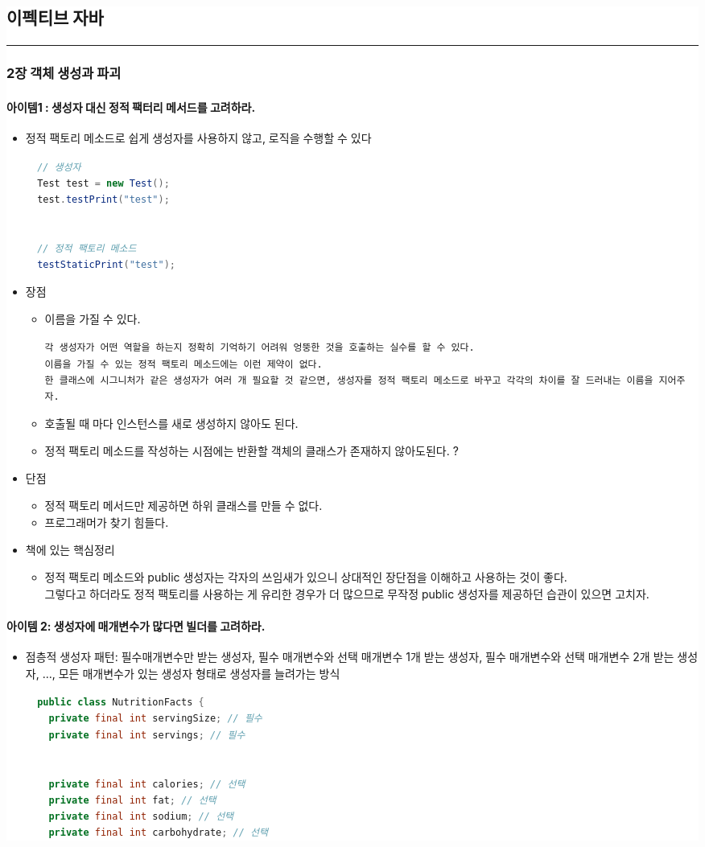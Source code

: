 이펙티브 자바
-------------

---

### 2장 객체 생성과 파괴

#### 아이템1 : 생성자 대신 정적 팩터리 메서드를 고려하라.

-	정적 팩토리 메소드로 쉽게 생성자를 사용하지 않고, 로직을 수행할 수 있다

	```java
	  // 생성자
	  Test test = new Test();
	  test.testPrint("test");


	  // 정적 팩토리 메소드
	  testStaticPrint("test");  
	```

-	장점

	-	이름을 가질 수 있다.

		```
		각 생성자가 어떤 역할을 하는지 정확히 기억하기 어려워 엉뚱한 것을 호출하는 실수를 할 수 있다.
		이름을 가질 수 있는 정적 팩토리 메소드에는 이런 제약이 없다.
		한 클래스에 시그니처가 같은 생성자가 여러 개 필요할 것 같으면, 생성자를 정적 팩토리 메소드로 바꾸고 각각의 차이를 잘 드러내는 이름을 지어주자.
		```

	-	호출될 때 마다 인스턴스를 새로 생성하지 않아도 된다.

	-	정적 팩토리 메소드를 작성하는 시점에는 반환할 객체의 클래스가 존재하지 않아도된다. ?

-	단점

	-	정적 팩토리 메서드만 제공하면 하위 클래스를 만들 수 없다.
	-	프로그래머가 찾기 힘들다.

-	책에 있는 핵심정리

	-	정적 팩토리 메소드와 public 생성자는 각자의 쓰임새가 있으니 상대적인 장단점을 이해하고 사용하는 것이 좋다.<br> 그렇다고 하더라도 정적 팩토리를 사용하는 게 유리한 경우가 더 많으므로 무작정 public 생성자를 제공하던 습관이 있으면 고치자.

#### 아이템 2: 생성자에 매개변수가 많다면 빌더를 고려하라.

-	점층적 생성자 패턴: 필수매개변수만 받는 생성자, 필수 매개변수와 선택 매개변수 1개 받는 생성자, 필수 매개변수와 선택 매개변수 2개 받는 생성자, ..., 모든 매개변수가 있는 생성자 형태로 생성자를 늘려가는 방식

	```java
	  public class NutritionFacts {
	    private final int servingSize; // 필수
	    private final int servings; // 필수


	    private final int calories; // 선택
	    private final int fat; // 선택
	    private final int sodium; // 선택
	    private final int carbohydrate; // 선택
